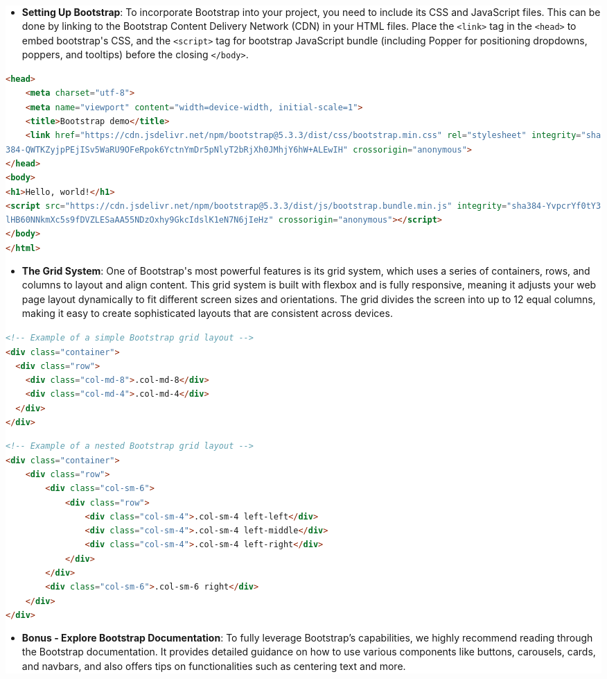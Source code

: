 - **Setting Up Bootstrap**:
To incorporate Bootstrap into your project, you need to include its CSS and JavaScript files. This can be done by linking to the Bootstrap Content Delivery Network (CDN) in your HTML files. Place the `<link>` tag in the `<head>` to embed bootstrap's CSS, and the `<script>` tag for bootstrap JavaScript bundle (including Popper for positioning dropdowns, poppers, and tooltips) before the closing `</body>`.

```html
<head>
	<meta charset="utf-8">
	<meta name="viewport" content="width=device-width, initial-scale=1">
	<title>Bootstrap demo</title>
	<link href="https://cdn.jsdelivr.net/npm/bootstrap@5.3.3/dist/css/bootstrap.min.css" rel="stylesheet" integrity="sha384-QWTKZyjpPEjISv5WaRU9OFeRpok6YctnYmDr5pNlyT2bRjXh0JMhjY6hW+ALEwIH" crossorigin="anonymous">
</head>
<body>
<h1>Hello, world!</h1>
<script src="https://cdn.jsdelivr.net/npm/bootstrap@5.3.3/dist/js/bootstrap.bundle.min.js" integrity="sha384-YvpcrYf0tY3lHB60NNkmXc5s9fDVZLESaAA55NDzOxhy9GkcIdslK1eN7N6jIeHz" crossorigin="anonymous"></script>
</body>
</html>
```

- **The Grid System**: One of Bootstrap's most powerful features is its grid system, which uses a series of containers, rows, and columns to layout and align content. This grid system is built with flexbox and is fully responsive, meaning it adjusts your web page layout dynamically to fit different screen sizes and orientations. The grid divides the screen into up to 12 equal columns, making it easy to create sophisticated layouts that are consistent across devices.

```html
<!-- Example of a simple Bootstrap grid layout -->
<div class="container">
  <div class="row">
    <div class="col-md-8">.col-md-8</div>
    <div class="col-md-4">.col-md-4</div>
  </div>
</div>
```

```html
<!-- Example of a nested Bootstrap grid layout -->
<div class="container">
    <div class="row">
        <div class="col-sm-6">
            <div class="row">
                <div class="col-sm-4">.col-sm-4 left-left</div>
                <div class="col-sm-4">.col-sm-4 left-middle</div>
                <div class="col-sm-4">.col-sm-4 left-right</div>
            </div>
        </div>
        <div class="col-sm-6">.col-sm-6 right</div>
    </div>
</div>
```
- **Bonus - Explore Bootstrap Documentation**: To fully leverage Bootstrap’s capabilities, we highly recommend reading through the Bootstrap documentation. It provides detailed guidance on how to use various components like buttons, carousels, cards, and navbars, and also offers tips on functionalities such as centering text and more.
